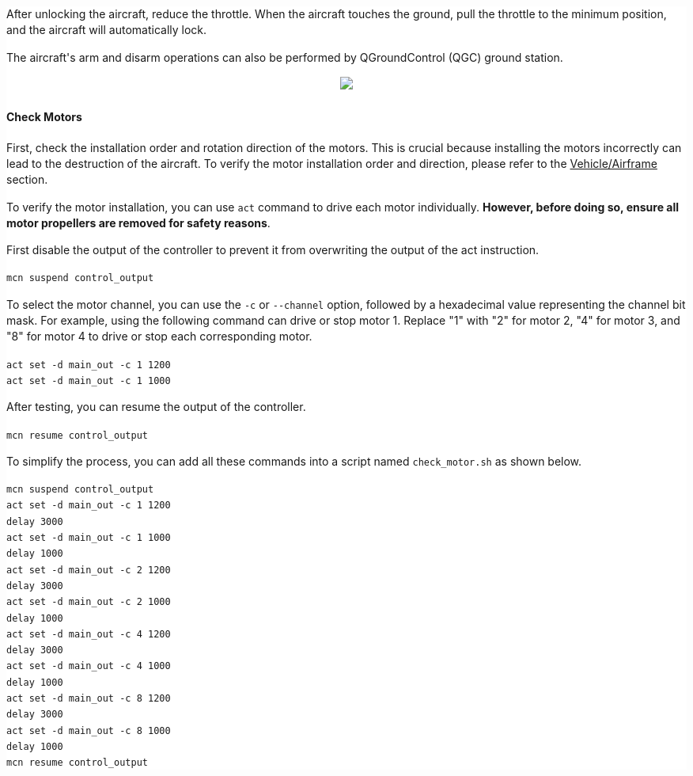 
After unlocking the aircraft, reduce the throttle. When the aircraft touches the ground, pull the throttle to the minimum position, and the aircraft will automatically lock.

The aircraft's arm and disarm operations can also be performed by QGroundControl (QGC) ground station.

<p align="center">
	<img src="./figures/qgc_arm.png" width="40%">
</p>

#### Check Motors

First, check the installation order and rotation direction of the motors. This is crucial because installing the motors incorrectly can lead to the destruction of the aircraft. To verify the motor installation order and direction, please refer to the [Vehicle/Airframe](introduction/vehicle_type.md) section.

To verify the motor installation, you can use `act` command to drive each motor individually. **However, before doing so, ensure all motor propellers are removed for safety reasons**. 

First disable the output of the controller to prevent it from overwriting the output of the act instruction.

```
mcn suspend control_output
```

To select the motor channel, you can use the `-c` or `--channel` option, followed by a hexadecimal value representing the channel bit mask. For example, using the following command can drive or stop motor 1. Replace "1" with "2" for motor 2, "4" for motor 3, and "8" for motor 4 to drive or stop each corresponding motor.

```
act set -d main_out -c 1 1200
act set -d main_out -c 1 1000
```

After testing, you can resume the output of the controller.

```
mcn resume control_output
```

To simplify the process, you can add all these commands into a script named `check_motor.sh` as shown below.

```
mcn suspend control_output
act set -d main_out -c 1 1200
delay 3000
act set -d main_out -c 1 1000
delay 1000
act set -d main_out -c 2 1200
delay 3000
act set -d main_out -c 2 1000
delay 1000
act set -d main_out -c 4 1200
delay 3000
act set -d main_out -c 4 1000
delay 1000
act set -d main_out -c 8 1200
delay 3000
act set -d main_out -c 8 1000
delay 1000
mcn resume control_output
```
